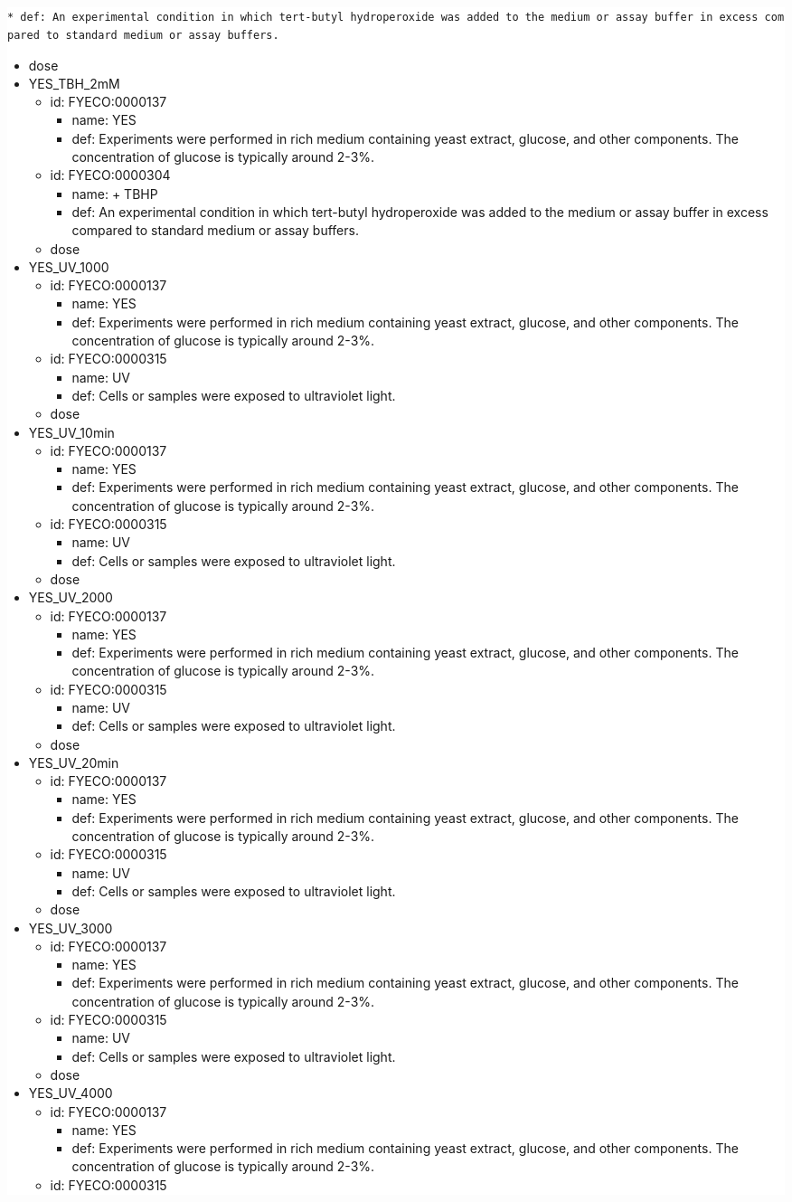     * def: An experimental condition in which tert-butyl hydroperoxide was added to the medium or assay buffer in excess compared to standard medium or assay buffers.
  * dose
* YES_TBH_2mM
  * id: FYECO:0000137
    * name: YES
    * def: Experiments were performed in rich medium containing yeast extract, glucose, and other components. The concentration of glucose is typically around 2-3%.
  * id: FYECO:0000304
    * name: + TBHP
    * def: An experimental condition in which tert-butyl hydroperoxide was added to the medium or assay buffer in excess compared to standard medium or assay buffers.
  * dose
* YES_UV_1000
  * id: FYECO:0000137
    * name: YES
    * def: Experiments were performed in rich medium containing yeast extract, glucose, and other components. The concentration of glucose is typically around 2-3%.
  * id: FYECO:0000315
    * name: UV
    * def: Cells or samples were exposed to ultraviolet light.
  * dose
* YES_UV_10min
  * id: FYECO:0000137
    * name: YES
    * def: Experiments were performed in rich medium containing yeast extract, glucose, and other components. The concentration of glucose is typically around 2-3%.
  * id: FYECO:0000315
    * name: UV
    * def: Cells or samples were exposed to ultraviolet light.
  * dose
* YES_UV_2000
  * id: FYECO:0000137
    * name: YES
    * def: Experiments were performed in rich medium containing yeast extract, glucose, and other components. The concentration of glucose is typically around 2-3%.
  * id: FYECO:0000315
    * name: UV
    * def: Cells or samples were exposed to ultraviolet light.
  * dose
* YES_UV_20min
  * id: FYECO:0000137
    * name: YES
    * def: Experiments were performed in rich medium containing yeast extract, glucose, and other components. The concentration of glucose is typically around 2-3%.
  * id: FYECO:0000315
    * name: UV
    * def: Cells or samples were exposed to ultraviolet light.
  * dose
* YES_UV_3000
  * id: FYECO:0000137
    * name: YES
    * def: Experiments were performed in rich medium containing yeast extract, glucose, and other components. The concentration of glucose is typically around 2-3%.
  * id: FYECO:0000315
    * name: UV
    * def: Cells or samples were exposed to ultraviolet light.
  * dose
* YES_UV_4000
  * id: FYECO:0000137
    * name: YES
    * def: Experiments were performed in rich medium containing yeast extract, glucose, and other components. The concentration of glucose is typically around 2-3%.
  * id: FYECO:0000315